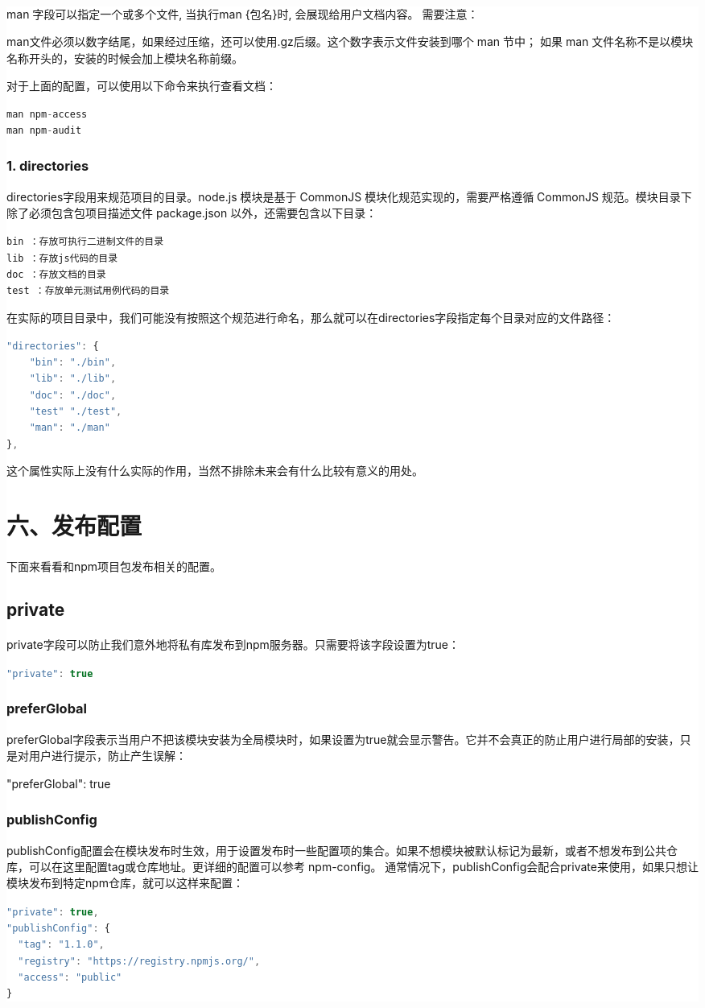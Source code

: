 man 字段可以指定一个或多个文件, 当执行man {包名}时, 会展现给用户文档内容。
需要注意：

man文件必须以数字结尾，如果经过压缩，还可以使用.gz后缀。这个数字表示文件安装到哪个 man 节中；
如果 man 文件名称不是以模块名称开头的，安装的时候会加上模块名称前缀。

对于上面的配置，可以使用以下命令来执行查看文档：

```js
man npm-access
man npm-audit
```

### 1. directories
directories字段用来规范项目的目录。node.js 模块是基于 CommonJS 模块化规范实现的，需要严格遵循 CommonJS 规范。模块目录下除了必须包含包项目描述文件 package.json 以外，还需要包含以下目录：

```js
bin ：存放可执行二进制文件的目录
lib ：存放js代码的目录
doc ：存放文档的目录
test ：存放单元测试用例代码的目录
```

在实际的项目目录中，我们可能没有按照这个规范进行命名，那么就可以在directories字段指定每个目录对应的文件路径：

```js
"directories": {
    "bin": "./bin",
    "lib": "./lib",
    "doc": "./doc",
    "test" "./test",
    "man": "./man"
},
```
这个属性实际上没有什么实际的作用，当然不排除未来会有什么比较有意义的用处。





# 六、发布配置
下面来看看和npm项目包发布相关的配置。
##  private
private字段可以防止我们意外地将私有库发布到npm服务器。只需要将该字段设置为true：
```js   
"private": true
```

### preferGlobal
preferGlobal字段表示当用户不把该模块安装为全局模块时，如果设置为true就会显示警告。它并不会真正的防止用户进行局部的安装，只是对用户进行提示，防止产生误解：

"preferGlobal": true

### publishConfig
publishConfig配置会在模块发布时生效，用于设置发布时一些配置项的集合。如果不想模块被默认标记为最新，或者不想发布到公共仓库，可以在这里配置tag或仓库地址。更详细的配置可以参考 npm-config。
​
通常情况下，publishConfig会配合private来使用，如果只想让模块发布到特定npm仓库，就可以这样来配置：
```js
"private": true,
"publishConfig": {
  "tag": "1.1.0",
  "registry": "https://registry.npmjs.org/",
  "access": "public"
}
```
